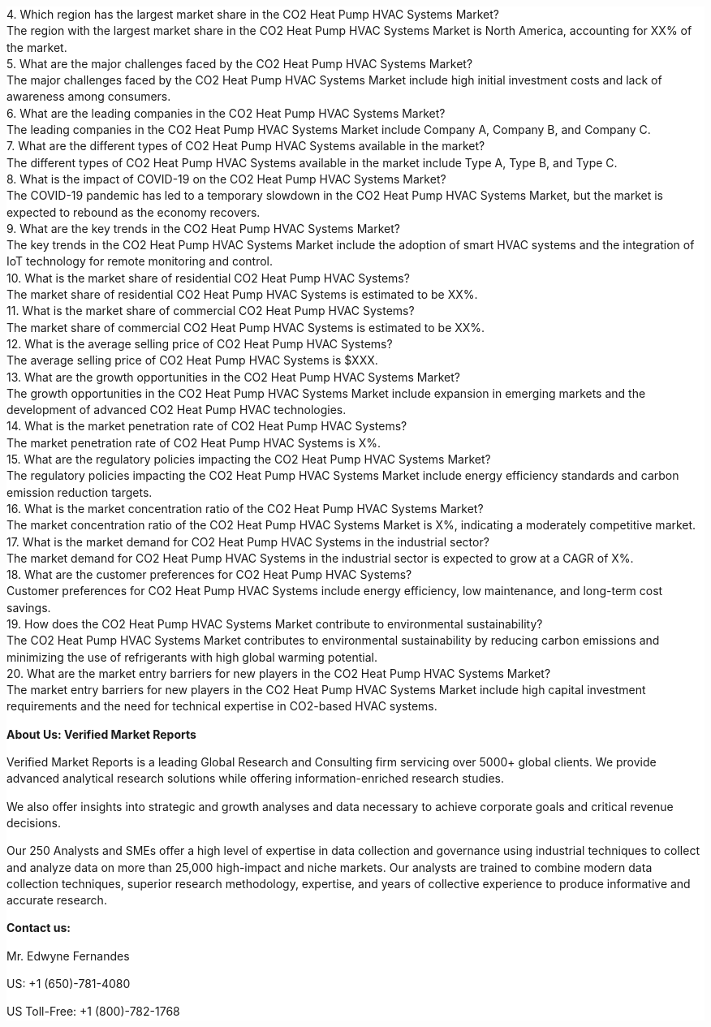 <div class="question">4. Which region has the largest market share in the CO2 Heat Pump HVAC Systems Market?</div> <div class="answer">The region with the largest market share in the CO2 Heat Pump HVAC Systems Market is North America, accounting for XX% of the market.</div></div><div class="faq"> <div class="question">5. What are the major challenges faced by the CO2 Heat Pump HVAC Systems Market?</div> <div class="answer">The major challenges faced by the CO2 Heat Pump HVAC Systems Market include high initial investment costs and lack of awareness among consumers.</div></div><div class="faq"> <div class="question">6. What are the leading companies in the CO2 Heat Pump HVAC Systems Market?</div> <div class="answer">The leading companies in the CO2 Heat Pump HVAC Systems Market include Company A, Company B, and Company C.</div></div><div class="faq"> <div class="question">7. What are the different types of CO2 Heat Pump HVAC Systems available in the market?</div> <div class="answer">The different types of CO2 Heat Pump HVAC Systems available in the market include Type A, Type B, and Type C.</div></div><div class="faq"> <div class="question">8. What is the impact of COVID-19 on the CO2 Heat Pump HVAC Systems Market?</div> <div class="answer">The COVID-19 pandemic has led to a temporary slowdown in the CO2 Heat Pump HVAC Systems Market, but the market is expected to rebound as the economy recovers.</div></div><div class="faq"> <div class="question">9. What are the key trends in the CO2 Heat Pump HVAC Systems Market?</div> <div class="answer">The key trends in the CO2 Heat Pump HVAC Systems Market include the adoption of smart HVAC systems and the integration of IoT technology for remote monitoring and control.</div></div><div class="faq"> <div class="question">10. What is the market share of residential CO2 Heat Pump HVAC Systems?</div> <div class="answer">The market share of residential CO2 Heat Pump HVAC Systems is estimated to be XX%.</div></div><div class="faq"> <div class="question">11. What is the market share of commercial CO2 Heat Pump HVAC Systems?</div> <div class="answer">The market share of commercial CO2 Heat Pump HVAC Systems is estimated to be XX%.</div></div><div class="faq"> <div class="question">12. What is the average selling price of CO2 Heat Pump HVAC Systems?</div> <div class="answer">The average selling price of CO2 Heat Pump HVAC Systems is $XXX.</div></div><div class="faq"> <div class="question">13. What are the growth opportunities in the CO2 Heat Pump HVAC Systems Market?</div> <div class="answer">The growth opportunities in the CO2 Heat Pump HVAC Systems Market include expansion in emerging markets and the development of advanced CO2 Heat Pump HVAC technologies.</div></div><div class="faq"> <div class="question">14. What is the market penetration rate of CO2 Heat Pump HVAC Systems?</div> <div class="answer">The market penetration rate of CO2 Heat Pump HVAC Systems is X%.</div></div><div class="faq"> <div class="question">15. What are the regulatory policies impacting the CO2 Heat Pump HVAC Systems Market?</div> <div class="answer">The regulatory policies impacting the CO2 Heat Pump HVAC Systems Market include energy efficiency standards and carbon emission reduction targets.</div></div><div class="faq"> <div class="question">16. What is the market concentration ratio of the CO2 Heat Pump HVAC Systems Market?</div> <div class="answer">The market concentration ratio of the CO2 Heat Pump HVAC Systems Market is X%, indicating a moderately competitive market.</div></div><div class="faq"> <div class="question">17. What is the market demand for CO2 Heat Pump HVAC Systems in the industrial sector?</div> <div class="answer">The market demand for CO2 Heat Pump HVAC Systems in the industrial sector is expected to grow at a CAGR of X%.</div></div><div class="faq"> <div class="question">18. What are the customer preferences for CO2 Heat Pump HVAC Systems?</div> <div class="answer">Customer preferences for CO2 Heat Pump HVAC Systems include energy efficiency, low maintenance, and long-term cost savings.</div></div><div class="faq"> <div class="question">19. How does the CO2 Heat Pump HVAC Systems Market contribute to environmental sustainability?</div> <div class="answer">The CO2 Heat Pump HVAC Systems Market contributes to environmental sustainability by reducing carbon emissions and minimizing the use of refrigerants with high global warming potential.</div></div><div class="faq"> <div class="question">20. What are the market entry barriers for new players in the CO2 Heat Pump HVAC Systems Market?</div> <div class="answer">The market entry barriers for new players in the CO2 Heat Pump HVAC Systems Market include high capital investment requirements and the need for technical expertise in CO2-based HVAC systems.</div></div></h3><p id="" class=""><strong>About Us: Verified Market Reports</strong></p><p id="" class="">Verified Market Reports is a leading Global Research and Consulting firm servicing over 5000+ global clients. We provide advanced analytical research solutions while offering information-enriched research studies.</p><p id="" class="">We also offer insights into strategic and growth analyses and data necessary to achieve corporate goals and critical revenue decisions.</p><p id="" class="">Our 250 Analysts and SMEs offer a high level of expertise in data collection and governance using industrial techniques to collect and analyze data on more than 25,000 high-impact and niche markets. Our analysts are trained to combine modern data collection techniques, superior research methodology, expertise, and years of collective experience to produce informative and accurate research.</p><p id="" class=""><strong>Contact us:</strong></p><p id="" class="">Mr. Edwyne Fernandes</p><p id="" class="">US: +1 (650)-781-4080</p><p id="" class="">US Toll-Free: +1 (800)-782-1768</p>
